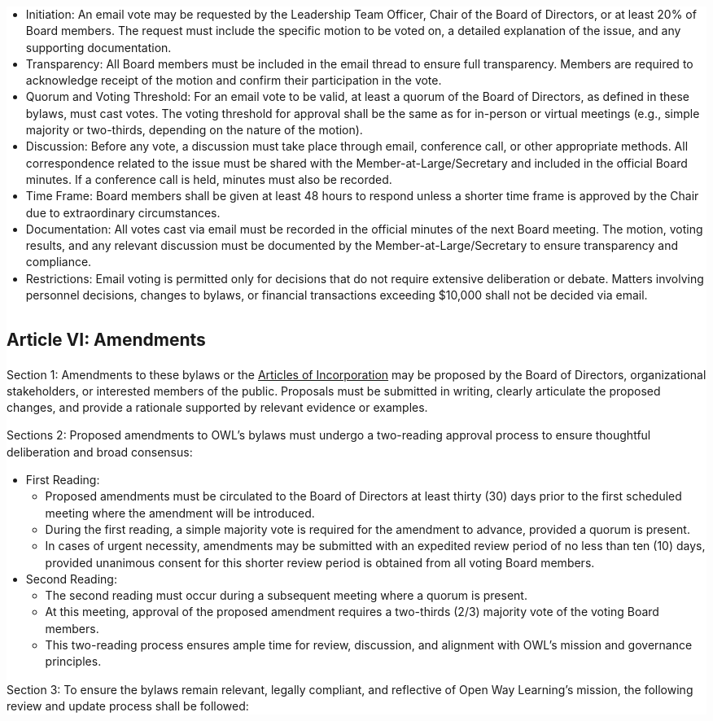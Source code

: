 * Initiation: An email vote may be requested by the Leadership Team Officer, Chair of the Board of Directors, or at least 20% of Board members. The request must include the specific motion to be voted on, a detailed explanation of the issue, and any supporting documentation.  
* Transparency: All Board members must be included in the email thread to ensure full transparency. Members are required to acknowledge receipt of the motion and confirm their participation in the vote.  
* Quorum and Voting Threshold: For an email vote to be valid, at least a quorum of the Board of Directors, as defined in these bylaws, must cast votes. The voting threshold for approval shall be the same as for in-person or virtual meetings (e.g., simple majority or two-thirds, depending on the nature of the motion).  
* Discussion: Before any vote, a discussion must take place through email, conference call, or other appropriate methods. All correspondence related to the issue must be shared with the Member-at-Large/Secretary and included in the official Board minutes. If a conference call is held, minutes must also be recorded.  
* Time Frame: Board members shall be given at least 48 hours to respond unless a shorter time frame is approved by the Chair due to extraordinary circumstances.  
* Documentation: All votes cast via email must be recorded in the official minutes of the next Board meeting. The motion, voting results, and any relevant discussion must be documented by the Member-at-Large/Secretary to ensure transparency and compliance.  
* Restrictions: Email voting is permitted only for decisions that do not require extensive deliberation or debate. Matters involving personnel decisions, changes to bylaws, or financial transactions exceeding $10,000 shall not be decided via email.


## Article VI: Amendments

Section 1: Amendments to these bylaws or the [Articles of Incorporation](https://drive.google.com/file/d/1s16Nb7oyS-YnHuIm4_MsuT0vQifaIKMO/view?usp=sharing) may be proposed by the Board of Directors, organizational stakeholders, or interested members of the public. Proposals must be submitted in writing, clearly articulate the proposed changes, and provide a rationale supported by relevant evidence or examples.

Sections 2: Proposed amendments to OWL’s bylaws must undergo a two-reading approval process to ensure thoughtful deliberation and broad consensus:

* First Reading:  
  * Proposed amendments must be circulated to the Board of Directors at least thirty (30) days prior to the first scheduled meeting where the amendment will be introduced.  
  * During the first reading, a simple majority vote is required for the amendment to advance, provided a quorum is present.  
  * In cases of urgent necessity, amendments may be submitted with an expedited review period of no less than ten (10) days, provided unanimous consent for this shorter review period is obtained from all voting Board members.  
* Second Reading:  
  * The second reading must occur during a subsequent meeting where a quorum is present.  
  * At this meeting, approval of the proposed amendment requires a two-thirds (2/3) majority vote of the voting Board members.  
  * This two-reading process ensures ample time for review, discussion, and alignment with OWL’s mission and governance principles.

Section 3: To ensure the bylaws remain relevant, legally compliant, and reflective of Open Way Learning’s mission, the following review and update process shall be followed:
